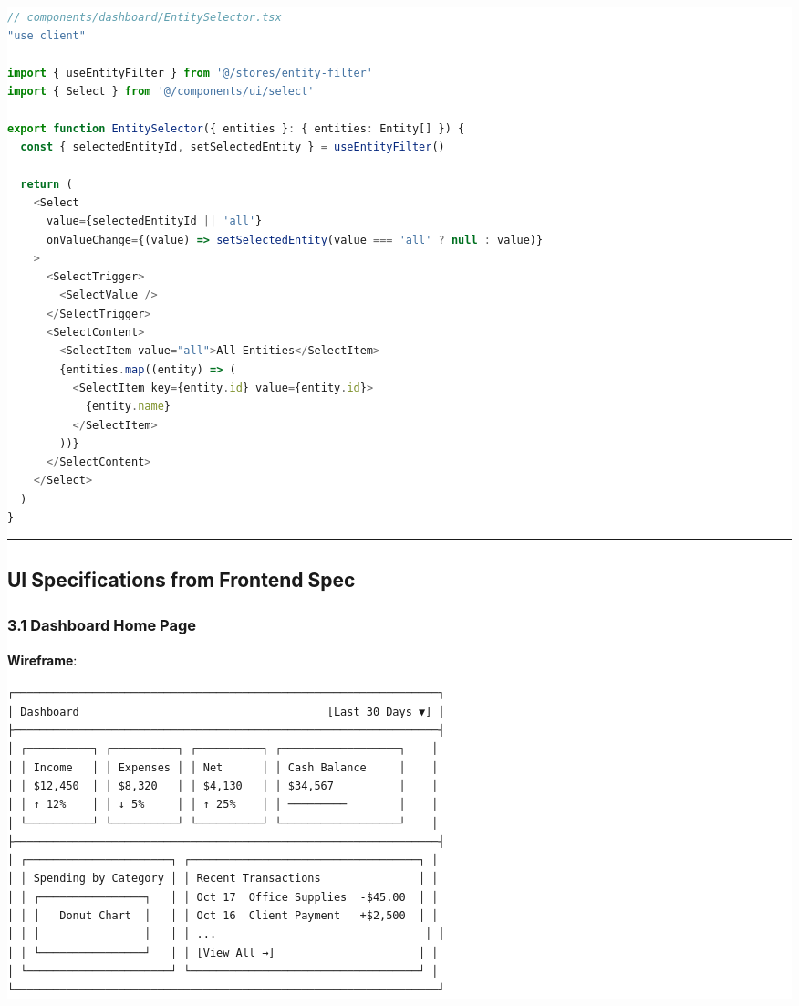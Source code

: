 ```typescript
// components/dashboard/EntitySelector.tsx
"use client"

import { useEntityFilter } from '@/stores/entity-filter'
import { Select } from '@/components/ui/select'

export function EntitySelector({ entities }: { entities: Entity[] }) {
  const { selectedEntityId, setSelectedEntity } = useEntityFilter()

  return (
    <Select
      value={selectedEntityId || 'all'}
      onValueChange={(value) => setSelectedEntity(value === 'all' ? null : value)}
    >
      <SelectTrigger>
        <SelectValue />
      </SelectTrigger>
      <SelectContent>
        <SelectItem value="all">All Entities</SelectItem>
        {entities.map((entity) => (
          <SelectItem key={entity.id} value={entity.id}>
            {entity.name}
          </SelectItem>
        ))}
      </SelectContent>
    </Select>
  )
}
```

---

## UI Specifications from Frontend Spec

### 3.1 Dashboard Home Page

**Wireframe**:
```
┌─────────────────────────────────────────────────────────────────┐
│ Dashboard                                      [Last 30 Days ▼] │
├─────────────────────────────────────────────────────────────────┤
│ ┌──────────┐ ┌──────────┐ ┌──────────┐ ┌──────────────────┐    │
│ │ Income   │ │ Expenses │ │ Net      │ │ Cash Balance     │    │
│ │ $12,450  │ │ $8,320   │ │ $4,130   │ │ $34,567          │    │
│ │ ↑ 12%    │ │ ↓ 5%     │ │ ↑ 25%    │ │ ─────────        │    │
│ └──────────┘ └──────────┘ └──────────┘ └──────────────────┘    │
├─────────────────────────────────────────────────────────────────┤
│ ┌──────────────────────┐ ┌───────────────────────────────────┐ │
│ │ Spending by Category │ │ Recent Transactions               │ │
│ │ ┌────────────────┐   │ │ Oct 17  Office Supplies  -$45.00  │ │
│ │ │   Donut Chart  │   │ │ Oct 16  Client Payment   +$2,500  │ │
│ │ │                │   │ │ ...                                │ │
│ │ └────────────────┘   │ │ [View All →]                      │ │
│ └──────────────────────┘ └───────────────────────────────────┘ │
└─────────────────────────────────────────────────────────────────┘
```
